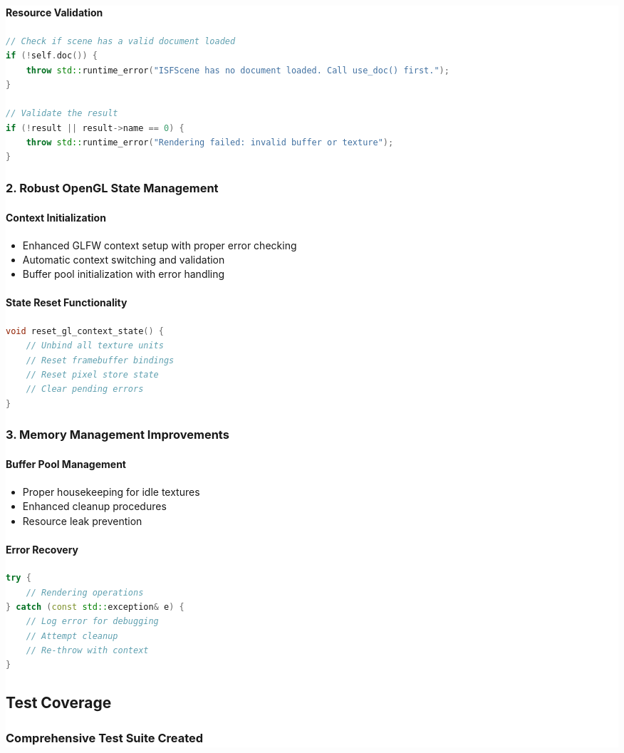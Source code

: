 #### Resource Validation
```cpp
// Check if scene has a valid document loaded
if (!self.doc()) {
    throw std::runtime_error("ISFScene has no document loaded. Call use_doc() first.");
}

// Validate the result
if (!result || result->name == 0) {
    throw std::runtime_error("Rendering failed: invalid buffer or texture");
}
```

### 2. Robust OpenGL State Management

#### Context Initialization
- Enhanced GLFW context setup with proper error checking
- Automatic context switching and validation
- Buffer pool initialization with error handling

#### State Reset Functionality
```cpp
void reset_gl_context_state() {
    // Unbind all texture units
    // Reset framebuffer bindings  
    // Reset pixel store state
    // Clear pending errors
}
```

### 3. Memory Management Improvements

#### Buffer Pool Management
- Proper housekeeping for idle textures
- Enhanced cleanup procedures
- Resource leak prevention

#### Error Recovery
```cpp
try {
    // Rendering operations
} catch (const std::exception& e) {
    // Log error for debugging
    // Attempt cleanup
    // Re-throw with context
}
```

## Test Coverage

### Comprehensive Test Suite Created

